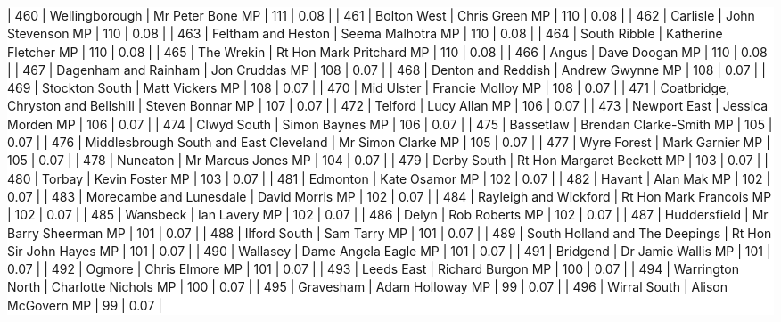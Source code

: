| 460 | Wellingborough | Mr Peter Bone MP | 111 | 0.08 |
| 461 | Bolton West | Chris Green MP | 110 | 0.08 |
| 462 | Carlisle | John Stevenson MP | 110 | 0.08 |
| 463 | Feltham and Heston | Seema Malhotra MP | 110 | 0.08 |
| 464 | South Ribble | Katherine Fletcher MP | 110 | 0.08 |
| 465 | The Wrekin | Rt Hon Mark Pritchard MP | 110 | 0.08 |
| 466 | Angus | Dave Doogan MP | 110 | 0.08 |
| 467 | Dagenham and Rainham | Jon Cruddas MP | 108 | 0.07 |
| 468 | Denton and Reddish | Andrew Gwynne MP | 108 | 0.07 |
| 469 | Stockton South | Matt Vickers MP | 108 | 0.07 |
| 470 | Mid Ulster | Francie Molloy MP | 108 | 0.07 |
| 471 | Coatbridge, Chryston and Bellshill | Steven Bonnar MP | 107 | 0.07 |
| 472 | Telford | Lucy Allan MP | 106 | 0.07 |
| 473 | Newport East | Jessica Morden MP | 106 | 0.07 |
| 474 | Clwyd South | Simon Baynes MP | 106 | 0.07 |
| 475 | Bassetlaw | Brendan Clarke-Smith MP | 105 | 0.07 |
| 476 | Middlesbrough South and East Cleveland | Mr Simon Clarke MP | 105 | 0.07 |
| 477 | Wyre Forest | Mark Garnier MP | 105 | 0.07 |
| 478 | Nuneaton | Mr Marcus Jones MP | 104 | 0.07 |
| 479 | Derby South | Rt Hon Margaret Beckett MP | 103 | 0.07 |
| 480 | Torbay | Kevin Foster MP | 103 | 0.07 |
| 481 | Edmonton | Kate Osamor MP | 102 | 0.07 |
| 482 | Havant | Alan Mak MP | 102 | 0.07 |
| 483 | Morecambe and Lunesdale | David Morris MP | 102 | 0.07 |
| 484 | Rayleigh and Wickford | Rt Hon Mark Francois MP | 102 | 0.07 |
| 485 | Wansbeck | Ian Lavery MP | 102 | 0.07 |
| 486 | Delyn | Rob Roberts MP | 102 | 0.07 |
| 487 | Huddersfield | Mr Barry Sheerman MP | 101 | 0.07 |
| 488 | Ilford South | Sam Tarry MP | 101 | 0.07 |
| 489 | South Holland and The Deepings | Rt Hon Sir John Hayes MP | 101 | 0.07 |
| 490 | Wallasey | Dame Angela Eagle MP | 101 | 0.07 |
| 491 | Bridgend | Dr Jamie Wallis MP | 101 | 0.07 |
| 492 | Ogmore | Chris Elmore MP | 101 | 0.07 |
| 493 | Leeds East | Richard Burgon MP | 100 | 0.07 |
| 494 | Warrington North | Charlotte Nichols MP | 100 | 0.07 |
| 495 | Gravesham | Adam Holloway MP | 99 | 0.07 |
| 496 | Wirral South | Alison McGovern MP | 99 | 0.07 |